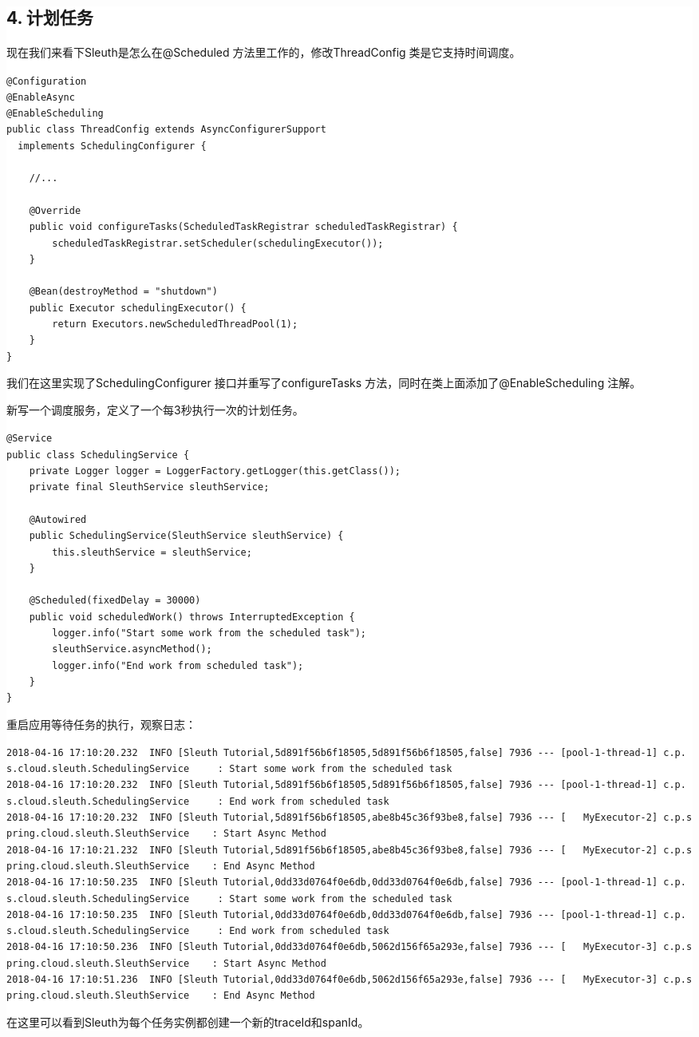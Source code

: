 ## 4. 计划任务
现在我们来看下Sleuth是怎么在@Scheduled 方法里工作的，修改ThreadConfig 类是它支持时间调度。
```
@Configuration
@EnableAsync
@EnableScheduling
public class ThreadConfig extends AsyncConfigurerSupport
  implements SchedulingConfigurer {
  
    //...
     
    @Override
    public void configureTasks(ScheduledTaskRegistrar scheduledTaskRegistrar) {
        scheduledTaskRegistrar.setScheduler(schedulingExecutor());
    }
 
    @Bean(destroyMethod = "shutdown")
    public Executor schedulingExecutor() {
        return Executors.newScheduledThreadPool(1);
    }
}
```
我们在这里实现了SchedulingConfigurer 接口并重写了configureTasks 方法，同时在类上面添加了@EnableScheduling 注解。

新写一个调度服务，定义了一个每3秒执行一次的计划任务。
```
@Service
public class SchedulingService {
	private Logger logger = LoggerFactory.getLogger(this.getClass());
	private final SleuthService sleuthService;

	@Autowired
	public SchedulingService(SleuthService sleuthService) {
		this.sleuthService = sleuthService;
	}

	@Scheduled(fixedDelay = 30000)
	public void scheduledWork() throws InterruptedException {
		logger.info("Start some work from the scheduled task");
		sleuthService.asyncMethod();
		logger.info("End work from scheduled task");
	}
}
```
重启应用等待任务的执行，观察日志：
```
2018-04-16 17:10:20.232  INFO [Sleuth Tutorial,5d891f56b6f18505,5d891f56b6f18505,false] 7936 --- [pool-1-thread-1] c.p.s.cloud.sleuth.SchedulingService     : Start some work from the scheduled task
2018-04-16 17:10:20.232  INFO [Sleuth Tutorial,5d891f56b6f18505,5d891f56b6f18505,false] 7936 --- [pool-1-thread-1] c.p.s.cloud.sleuth.SchedulingService     : End work from scheduled task
2018-04-16 17:10:20.232  INFO [Sleuth Tutorial,5d891f56b6f18505,abe8b45c36f93be8,false] 7936 --- [   MyExecutor-2] c.p.spring.cloud.sleuth.SleuthService    : Start Async Method
2018-04-16 17:10:21.232  INFO [Sleuth Tutorial,5d891f56b6f18505,abe8b45c36f93be8,false] 7936 --- [   MyExecutor-2] c.p.spring.cloud.sleuth.SleuthService    : End Async Method
2018-04-16 17:10:50.235  INFO [Sleuth Tutorial,0dd33d0764f0e6db,0dd33d0764f0e6db,false] 7936 --- [pool-1-thread-1] c.p.s.cloud.sleuth.SchedulingService     : Start some work from the scheduled task
2018-04-16 17:10:50.235  INFO [Sleuth Tutorial,0dd33d0764f0e6db,0dd33d0764f0e6db,false] 7936 --- [pool-1-thread-1] c.p.s.cloud.sleuth.SchedulingService     : End work from scheduled task
2018-04-16 17:10:50.236  INFO [Sleuth Tutorial,0dd33d0764f0e6db,5062d156f65a293e,false] 7936 --- [   MyExecutor-3] c.p.spring.cloud.sleuth.SleuthService    : Start Async Method
2018-04-16 17:10:51.236  INFO [Sleuth Tutorial,0dd33d0764f0e6db,5062d156f65a293e,false] 7936 --- [   MyExecutor-3] c.p.spring.cloud.sleuth.SleuthService    : End Async Method
```
在这里可以看到Sleuth为每个任务实例都创建一个新的traceId和spanId。
